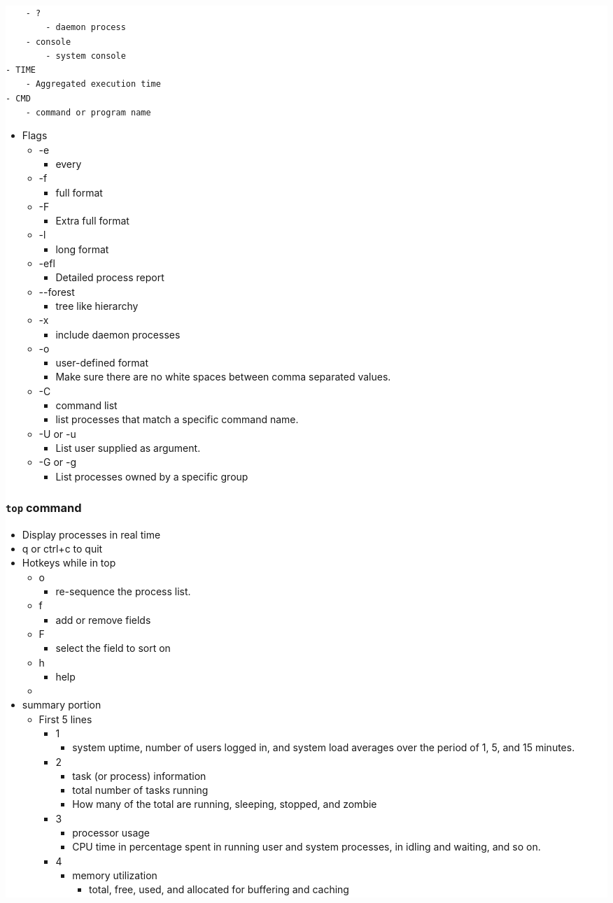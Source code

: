 		- ?
			- daemon process
		- console
			- system console
	- TIME
		- Aggregated execution time
	- CMD
		- command or program name
- Flags
	- -e
		- every
	- -f 
		- full format
	- -F
		- Extra full format
	- -l
		- long format
	- -efl
		- Detailed process report  
	- --forest
		- tree like hierarchy
	- -x 
		- include daemon processes
	- -o 
		- user-defined format
		- Make sure there are no white spaces between comma separated values.
	- -C
		- command list
		- list processes that match a specific command name.
	- -U or -u
		- List user supplied as argument.
	- -G or -g
		- List processes owned by a specific group

### `top` command
- Display processes in real time
- q or ctrl+c to quit
- Hotkeys while in top
	- o
		- re-sequence the process list.
	- f
		- add or remove fields
	- F 
		- select the field to sort on
	- h 
		- help
	- 
- summary portion
	- First 5 lines
		- 1
			- system uptime, number of users logged in, and system load averages over the period of 1, 5, and 15 minutes.
		- 2
			- task (or process) information
			- total number of tasks running
			- How many of the total are running, sleeping, stopped, and zombie
		- 3
			- processor usage
			- CPU time in percentage spent in running user and system processes, in idling and waiting, and so on.
		- 4 
			- memory utilization
				- total, free, used, and allocated for buffering and caching